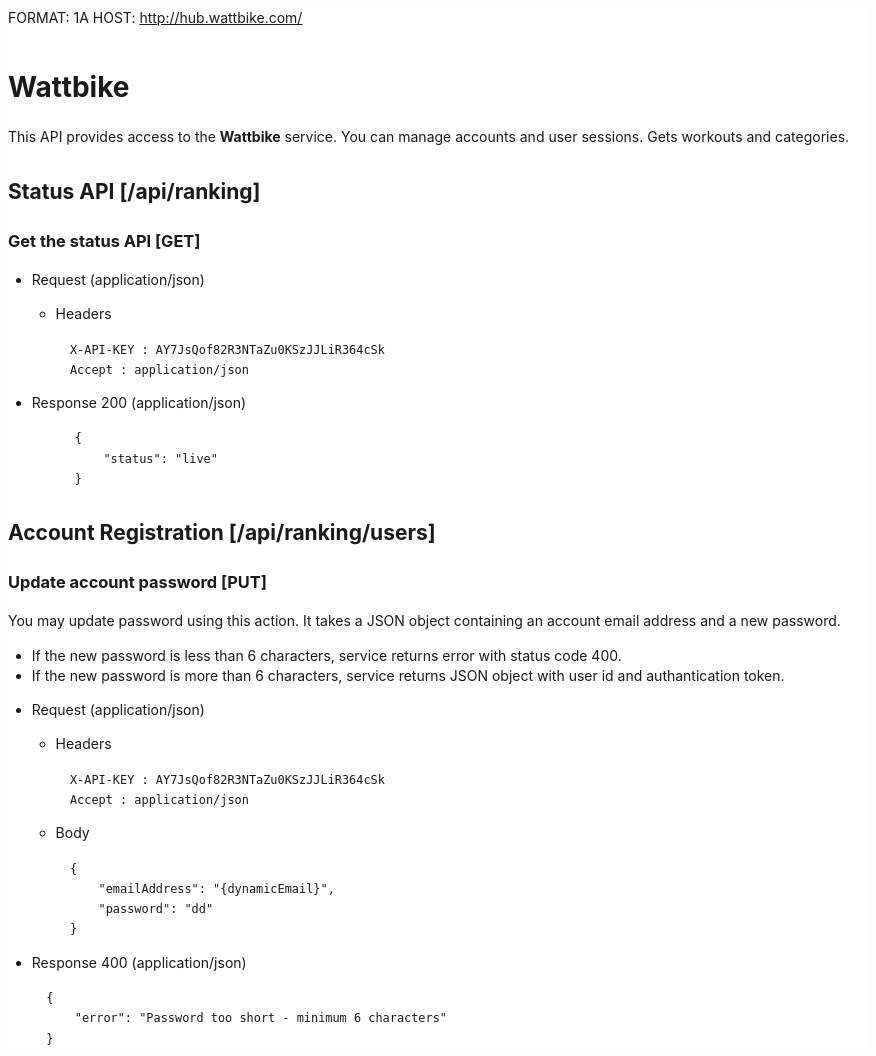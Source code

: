 FORMAT: 1A
HOST: http://hub.wattbike.com/

# Wattbike

This API provides access to the **Wattbike** service. You can manage accounts and user sessions. Gets workouts and categories.

## Status API [/api/ranking]

### Get the status API  [GET]
+ Request (application/json)

    + Headers
            
            X-API-KEY : AY7JsQof82R3NTaZu0KSzJJLiR364cSk
            Accept : application/json

+ Response 200 (application/json)
            
            {
                "status": "live"
            }

## Account Registration [/api/ranking/users]

### Update account password [PUT]

You may update password using this action. It takes a JSON
object containing an account email address and a new password. 
- If the new password is less than 6 characters, service returns error with status code 400.
- If the new password is more than 6 characters, service returns JSON object with user id and authantication token.

+ Request (application/json)

    + Headers

            X-API-KEY : AY7JsQof82R3NTaZu0KSzJJLiR364cSk
            Accept : application/json

    + Body

            {
                "emailAddress": "{dynamicEmail}",
                "password": "dd"
            }
   
+ Response 400 (application/json)

        {
            "error": "Password too short - minimum 6 characters"
        }
